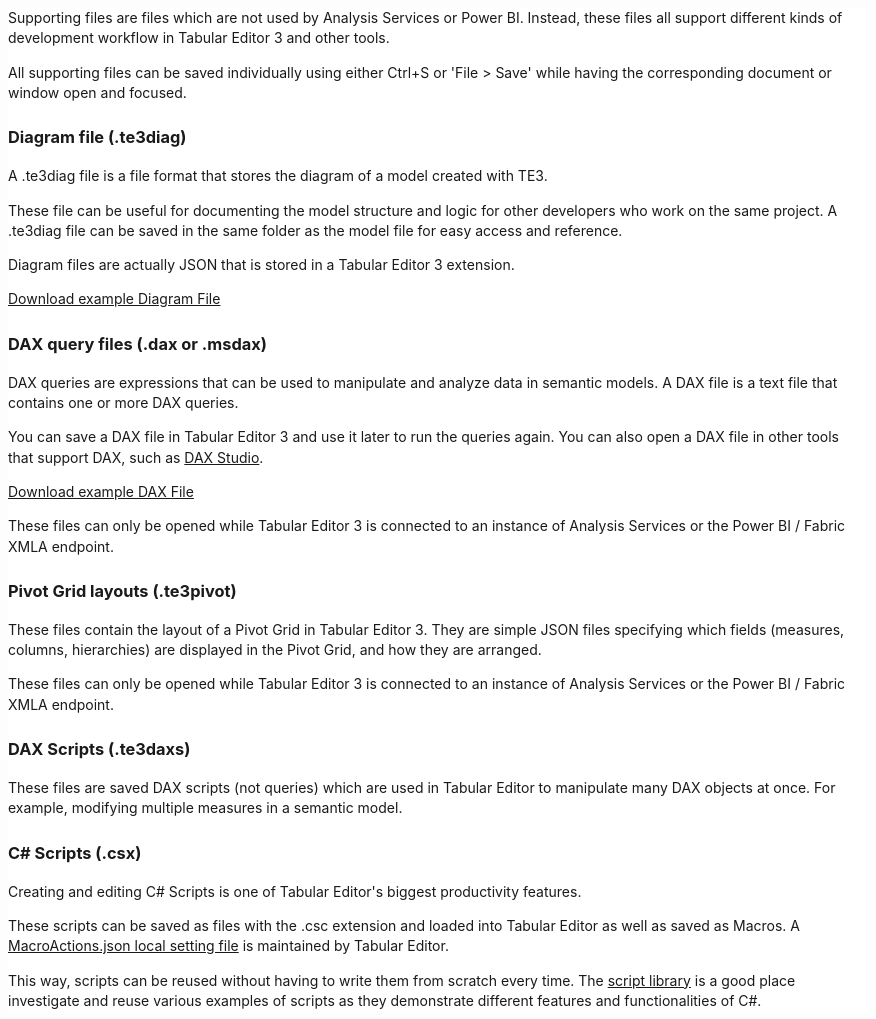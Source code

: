 Supporting files are files which are not used by Analysis Services or Power BI. Instead, these files all support different kinds of development workflow in Tabular Editor 3 and other tools.

All supporting files can be saved individually using either Ctrl+S or 'File > Save' while having the corresponding document or window open and focused.

### Diagram file (.te3diag)

A .te3diag file is a file format that stores the diagram of a model created with TE3.

These file can be useful for documenting the model structure and logic for other developers who work on the same project. A .te3diag file can be saved in the same folder as the model file for easy access and reference.

Diagram files are actually JSON that is stored in a Tabular Editor 3 extension.

[Download example Diagram File](https://raw.githubusercontent.com/TabularEditor/TabularEditorDocs/main/content/assets/file-types/te3-diagram.te3diag)

### DAX query files (.dax or .msdax)

DAX queries are expressions that can be used to manipulate and analyze data in semantic models. A DAX file is a text file that contains one or more DAX queries.

You can save a DAX file in Tabular Editor 3 and use it later to run the queries again. You can also open a DAX file in other tools that support DAX, such as [DAX Studio](https://daxstudio.org).

[Download example DAX File](https://raw.githubusercontent.com/TabularEditor/TabularEditorDocs/main/content/assets/file-types/dax-query-example.dax)

These files can only be opened while Tabular Editor 3 is connected to an instance of Analysis Services or the Power BI / Fabric XMLA endpoint.

### Pivot Grid layouts (.te3pivot)

These files contain the layout of a Pivot Grid in Tabular Editor 3. They are simple JSON files specifying which fields (measures, columns, hierarchies) are displayed in the Pivot Grid, and how they are arranged.

These files can only be opened while Tabular Editor 3 is connected to an instance of Analysis Services or the Power BI / Fabric XMLA endpoint.

### DAX Scripts (.te3daxs)

These files are saved DAX scripts (not queries) which are used in Tabular Editor to manipulate many DAX objects at once. For example, modifying multiple measures in a semantic model.

### C# Scripts (.csx)

Creating and editing C# Scripts is one of Tabular Editor's biggest productivity features.

These scripts can be saved as files with the .csc extension and loaded into Tabular Editor as well as saved as Macros. A [MacroActions.json local setting file](xref:supported-files#macroactionsjson) is maintained by Tabular Editor.

This way, scripts can be reused without having to write them from scratch every time. The [script library](xref:csharp-script-library) is a good place investigate and reuse various examples of scripts as they demonstrate different features and functionalities of C#.
